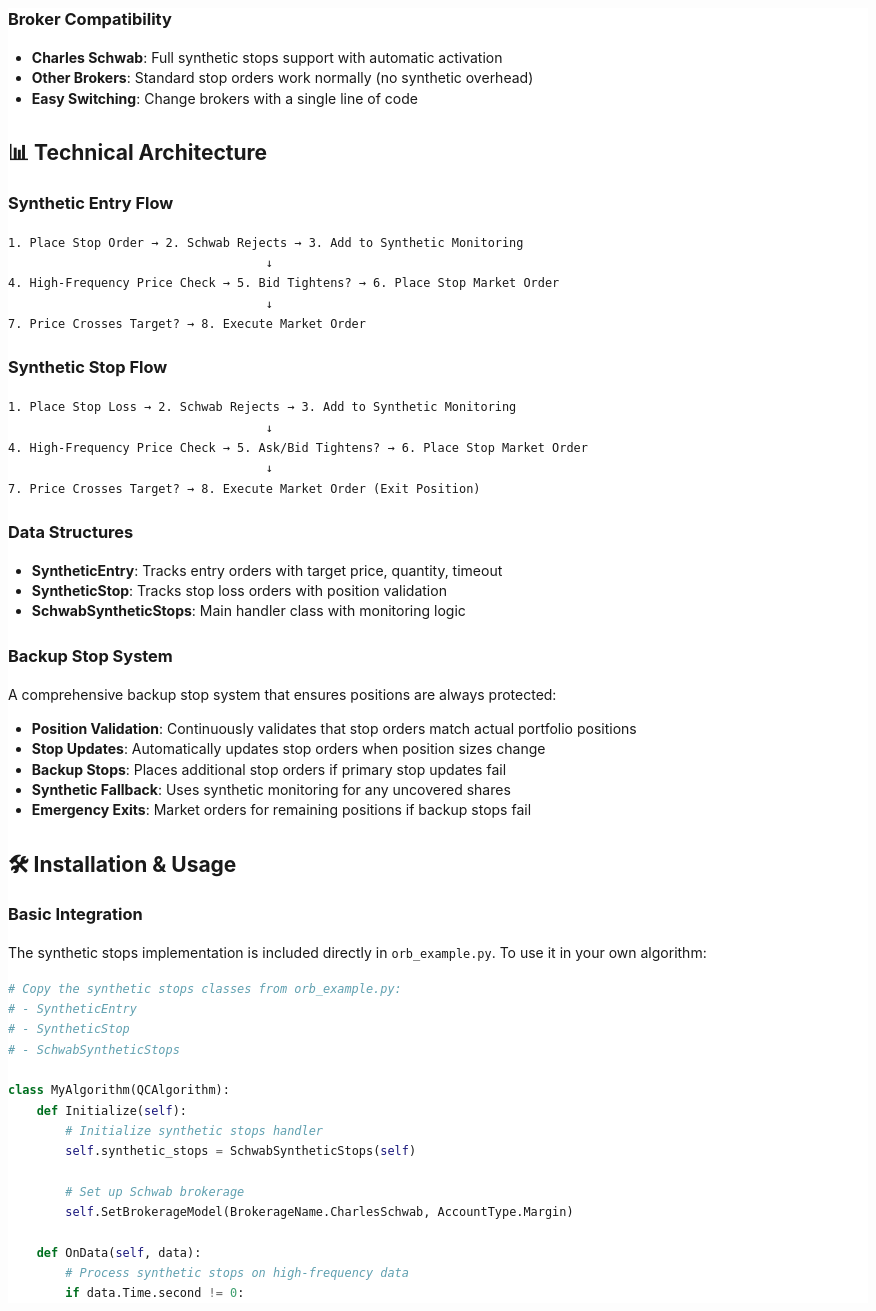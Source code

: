 ### Broker Compatibility
- **Charles Schwab**: Full synthetic stops support with automatic activation
- **Other Brokers**: Standard stop orders work normally (no synthetic overhead)
- **Easy Switching**: Change brokers with a single line of code

## 📊 Technical Architecture

### Synthetic Entry Flow
```
1. Place Stop Order → 2. Schwab Rejects → 3. Add to Synthetic Monitoring
                                    ↓
4. High-Frequency Price Check → 5. Bid Tightens? → 6. Place Stop Market Order
                                    ↓
7. Price Crosses Target? → 8. Execute Market Order
```

### Synthetic Stop Flow
```
1. Place Stop Loss → 2. Schwab Rejects → 3. Add to Synthetic Monitoring
                                    ↓
4. High-Frequency Price Check → 5. Ask/Bid Tightens? → 6. Place Stop Market Order
                                    ↓
7. Price Crosses Target? → 8. Execute Market Order (Exit Position)
```

### Data Structures
- **SyntheticEntry**: Tracks entry orders with target price, quantity, timeout
- **SyntheticStop**: Tracks stop loss orders with position validation
- **SchwabSyntheticStops**: Main handler class with monitoring logic

### Backup Stop System
A comprehensive backup stop system that ensures positions are always protected:

- **Position Validation**: Continuously validates that stop orders match actual portfolio positions
- **Stop Updates**: Automatically updates stop orders when position sizes change
- **Backup Stops**: Places additional stop orders if primary stop updates fail
- **Synthetic Fallback**: Uses synthetic monitoring for any uncovered shares
- **Emergency Exits**: Market orders for remaining positions if backup stops fail

## 🛠️ Installation & Usage

### Basic Integration

The synthetic stops implementation is included directly in `orb_example.py`. To use it in your own algorithm:

```python
# Copy the synthetic stops classes from orb_example.py:
# - SyntheticEntry
# - SyntheticStop  
# - SchwabSyntheticStops

class MyAlgorithm(QCAlgorithm):
    def Initialize(self):
        # Initialize synthetic stops handler
        self.synthetic_stops = SchwabSyntheticStops(self)
        
        # Set up Schwab brokerage
        self.SetBrokerageModel(BrokerageName.CharlesSchwab, AccountType.Margin)
    
    def OnData(self, data):
        # Process synthetic stops on high-frequency data
        if data.Time.second != 0:
```